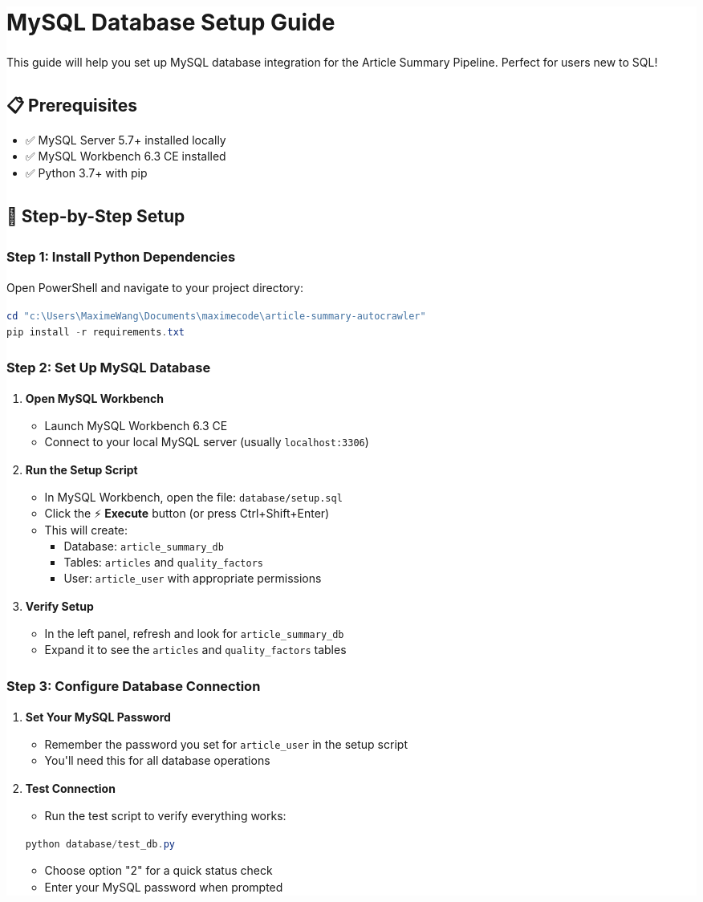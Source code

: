 # MySQL Database Setup Guide

This guide will help you set up MySQL database integration for the Article Summary Pipeline. Perfect for users new to SQL!

## 📋 Prerequisites

- ✅ MySQL Server 5.7+ installed locally
- ✅ MySQL Workbench 6.3 CE installed
- ✅ Python 3.7+ with pip

## 🚀 Step-by-Step Setup

### Step 1: Install Python Dependencies

Open PowerShell and navigate to your project directory:

```powershell
cd "c:\Users\MaximeWang\Documents\maximecode\article-summary-autocrawler"
pip install -r requirements.txt
```

### Step 2: Set Up MySQL Database

1. **Open MySQL Workbench**
   - Launch MySQL Workbench 6.3 CE
   - Connect to your local MySQL server (usually `localhost:3306`)

2. **Run the Setup Script**
   - In MySQL Workbench, open the file: `database/setup.sql`
   - Click the ⚡ **Execute** button (or press Ctrl+Shift+Enter)
   - This will create:
     - Database: `article_summary_db`
     - Tables: `articles` and `quality_factors`
     - User: `article_user` with appropriate permissions

3. **Verify Setup**
   - In the left panel, refresh and look for `article_summary_db`
   - Expand it to see the `articles` and `quality_factors` tables

### Step 3: Configure Database Connection

1. **Set Your MySQL Password**
   - Remember the password you set for `article_user` in the setup script
   - You'll need this for all database operations

2. **Test Connection**
   - Run the test script to verify everything works:
   ```powershell
   python database/test_db.py
   ```
   - Choose option "2" for a quick status check
   - Enter your MySQL password when prompted
